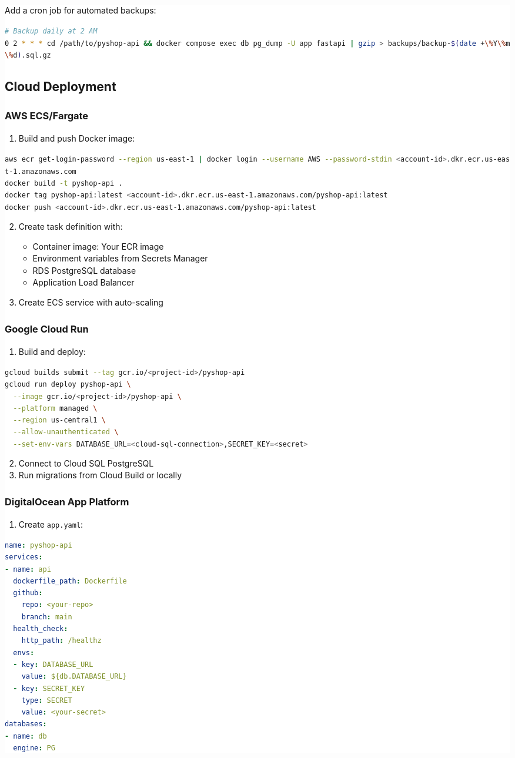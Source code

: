 Add a cron job for automated backups:

```bash
# Backup daily at 2 AM
0 2 * * * cd /path/to/pyshop-api && docker compose exec db pg_dump -U app fastapi | gzip > backups/backup-$(date +\%Y\%m\%d).sql.gz
```

## Cloud Deployment

### AWS ECS/Fargate

1. Build and push Docker image:
```bash
aws ecr get-login-password --region us-east-1 | docker login --username AWS --password-stdin <account-id>.dkr.ecr.us-east-1.amazonaws.com
docker build -t pyshop-api .
docker tag pyshop-api:latest <account-id>.dkr.ecr.us-east-1.amazonaws.com/pyshop-api:latest
docker push <account-id>.dkr.ecr.us-east-1.amazonaws.com/pyshop-api:latest
```

2. Create task definition with:
   - Container image: Your ECR image
   - Environment variables from Secrets Manager
   - RDS PostgreSQL database
   - Application Load Balancer

3. Create ECS service with auto-scaling

### Google Cloud Run

1. Build and deploy:
```bash
gcloud builds submit --tag gcr.io/<project-id>/pyshop-api
gcloud run deploy pyshop-api \
  --image gcr.io/<project-id>/pyshop-api \
  --platform managed \
  --region us-central1 \
  --allow-unauthenticated \
  --set-env-vars DATABASE_URL=<cloud-sql-connection>,SECRET_KEY=<secret>
```

2. Connect to Cloud SQL PostgreSQL
3. Run migrations from Cloud Build or locally

### DigitalOcean App Platform

1. Create `app.yaml`:
```yaml
name: pyshop-api
services:
- name: api
  dockerfile_path: Dockerfile
  github:
    repo: <your-repo>
    branch: main
  health_check:
    http_path: /healthz
  envs:
  - key: DATABASE_URL
    value: ${db.DATABASE_URL}
  - key: SECRET_KEY
    type: SECRET
    value: <your-secret>
databases:
- name: db
  engine: PG
```